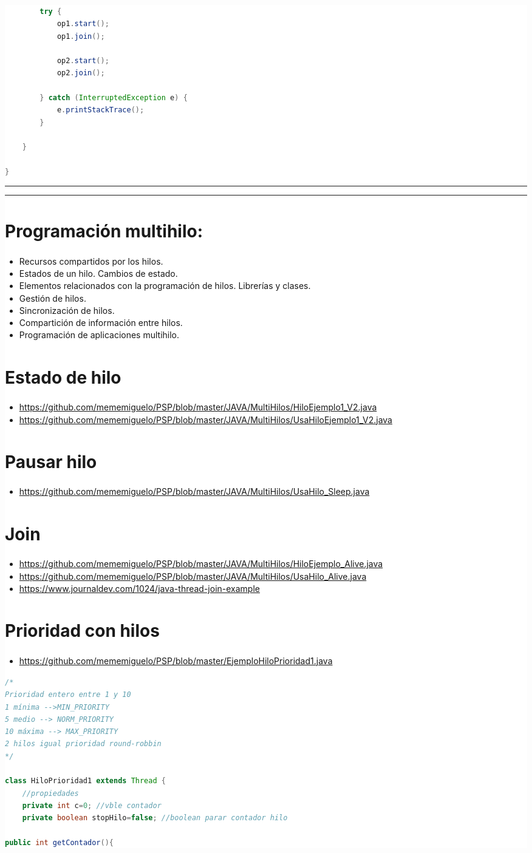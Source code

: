 ```Java
		try {
			op1.start();
			op1.join();
			
			op2.start();
			op2.join();			
			
		} catch (InterruptedException e) {
			e.printStackTrace();
		}

	}

}
```

----------
----------

# Programación multihilo:
 -	Recursos compartidos por los hilos.
 -	Estados de un hilo. Cambios de estado.
 -	Elementos relacionados con la programación de hilos. Librerías y clases.
 -	Gestión de hilos.
 -	Sincronización de hilos.
 -	Compartición de información entre hilos.
 -	Programación de aplicaciones multihilo.

# Estado de hilo
* https://github.com/mememiguelo/PSP/blob/master/JAVA/MultiHilos/HiloEjemplo1_V2.java
* https://github.com/mememiguelo/PSP/blob/master/JAVA/MultiHilos/UsaHiloEjemplo1_V2.java

# Pausar hilo
* https://github.com/mememiguelo/PSP/blob/master/JAVA/MultiHilos/UsaHilo_Sleep.java

# Join
* https://github.com/mememiguelo/PSP/blob/master/JAVA/MultiHilos/HiloEjemplo_Alive.java
* https://github.com/mememiguelo/PSP/blob/master/JAVA/MultiHilos/UsaHilo_Alive.java
* https://www.journaldev.com/1024/java-thread-join-example

# Prioridad con hilos
* https://github.com/mememiguelo/PSP/blob/master/EjemploHiloPrioridad1.java
```Java
/*
Prioridad entero entre 1 y 10
1 mínima -->MIN_PRIORITY
5 medio --> NORM_PRIORITY
10 máxima --> MAX_PRIORITY
2 hilos igual prioridad round-robbin
*/

class HiloPrioridad1 extends Thread {
	//propiedades	
	private int c=0; //vble contador
	private boolean stopHilo=false; //boolean parar contador hilo

public int getContador(){
```
